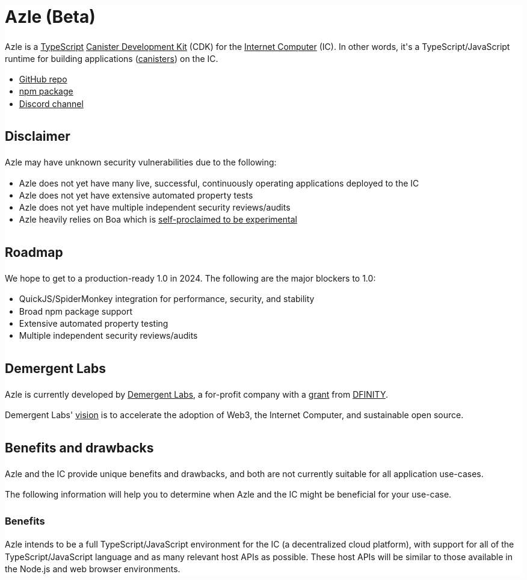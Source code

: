 # Azle (Beta)

Azle is a [TypeScript](https://www.typescriptlang.org/) [Canister Development Kit](https://internetcomputer.org/docs/current/developer-docs/backend/choosing-language) (CDK) for the [Internet Computer](https://internetcomputer.org/) (IC). In other words, it's a TypeScript/JavaScript runtime for building applications ([canisters](https://internetcomputer.org/docs/current/concepts/canisters-code)) on the IC.

-   [GitHub repo](https://github.com/demergent-labs/azle)
-   [npm package](https://www.npmjs.com/package/azle)
-   [Discord channel](https://discord.gg/5Hb6rM2QUM)

## Disclaimer

Azle may have unknown security vulnerabilities due to the following:

-   Azle does not yet have many live, successful, continuously operating applications deployed to the IC
-   Azle does not yet have extensive automated property tests
-   Azle does not yet have multiple independent security reviews/audits
-   Azle heavily relies on Boa which is [self-proclaimed to be experimental](https://github.com/boa-dev/boa#boa)

## Roadmap

We hope to get to a production-ready 1.0 in 2024. The following are the major blockers to 1.0:

-   QuickJS/SpiderMonkey integration for performance, security, and stability
-   Broad npm package support
-   Extensive automated property testing
-   Multiple independent security reviews/audits

## Demergent Labs

Azle is currently developed by [Demergent Labs](https://github.com/demergent-labs), a for-profit company with a [grant](https://dfinity.org/grants) from [DFINITY](https://dfinity.org/).

Demergent Labs' [vision](https://github.com/demergent-labs/blog/blob/main/demergent-labs-grand-plan-part-1.md) is to accelerate the adoption of Web3, the Internet Computer, and sustainable open source.

## Benefits and drawbacks

Azle and the IC provide unique benefits and drawbacks, and both are not currently suitable for all application use-cases.

The following information will help you to determine when Azle and the IC might be beneficial for your use-case.

### Benefits

Azle intends to be a full TypeScript/JavaScript environment for the IC (a decentralized cloud platform), with support for all of the TypeScript/JavaScript language and as many relevant host APIs as possible. These host APIs will be similar to those available in the Node.js and web browser environments.
